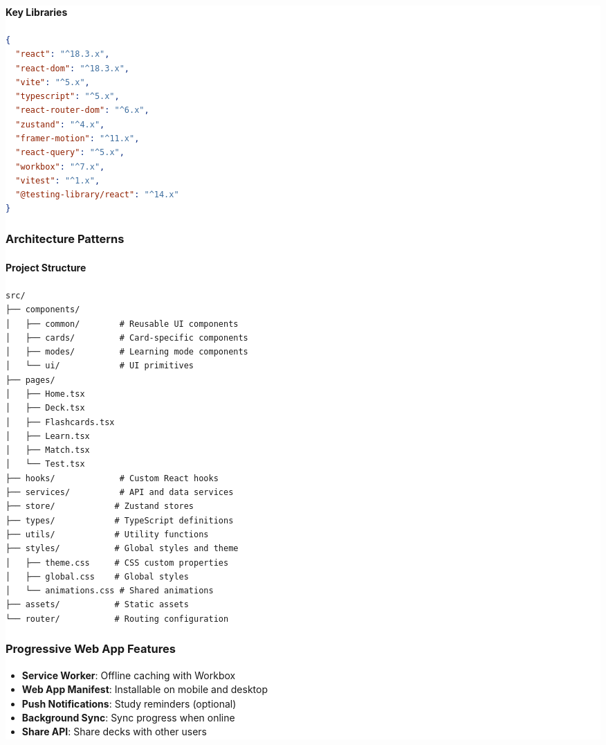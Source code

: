 #### Key Libraries
```json
{
  "react": "^18.3.x",
  "react-dom": "^18.3.x",
  "vite": "^5.x",
  "typescript": "^5.x",
  "react-router-dom": "^6.x",
  "zustand": "^4.x",
  "framer-motion": "^11.x",
  "react-query": "^5.x",
  "workbox": "^7.x",
  "vitest": "^1.x",
  "@testing-library/react": "^14.x"
}
```

### Architecture Patterns

#### Project Structure
```
src/
├── components/
│   ├── common/        # Reusable UI components
│   ├── cards/         # Card-specific components
│   ├── modes/         # Learning mode components
│   └── ui/            # UI primitives
├── pages/
│   ├── Home.tsx
│   ├── Deck.tsx
│   ├── Flashcards.tsx
│   ├── Learn.tsx
│   ├── Match.tsx
│   └── Test.tsx
├── hooks/             # Custom React hooks
├── services/          # API and data services
├── store/            # Zustand stores
├── types/            # TypeScript definitions
├── utils/            # Utility functions
├── styles/           # Global styles and theme
│   ├── theme.css     # CSS custom properties
│   ├── global.css    # Global styles
│   └── animations.css # Shared animations
├── assets/           # Static assets
└── router/           # Routing configuration
```

### Progressive Web App Features
- **Service Worker**: Offline caching with Workbox
- **Web App Manifest**: Installable on mobile and desktop
- **Push Notifications**: Study reminders (optional)
- **Background Sync**: Sync progress when online
- **Share API**: Share decks with other users
